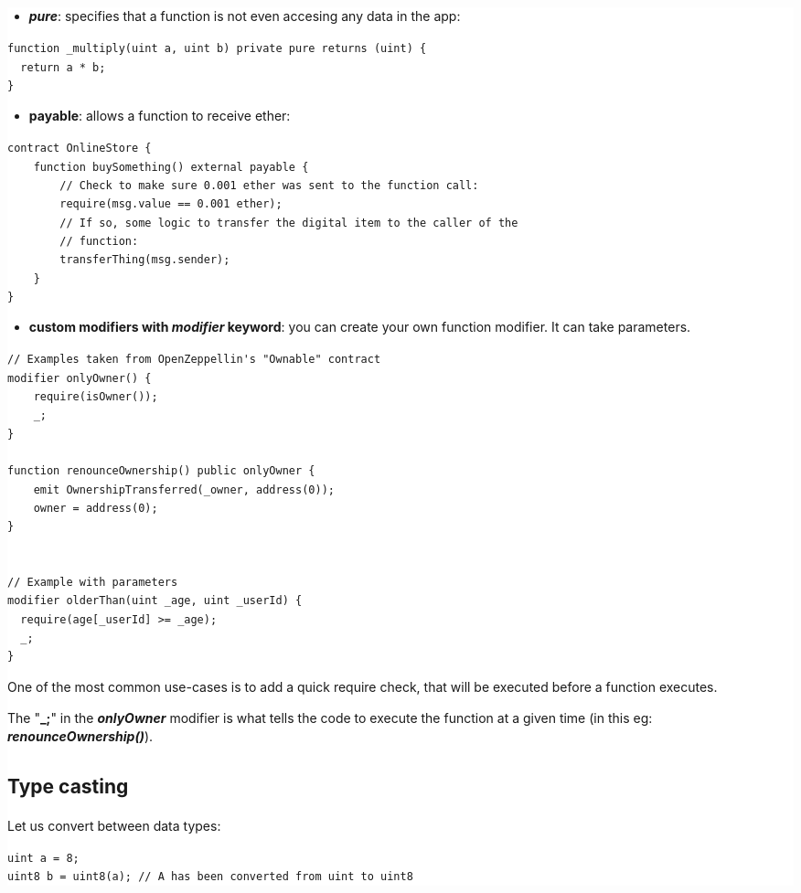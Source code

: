 - ***pure***: specifies that a function is not even accesing any data in the
app:

```sol
function _multiply(uint a, uint b) private pure returns (uint) {
  return a * b;
}
```

- **payable**: allows a function to receive ether:

```sol
contract OnlineStore {
    function buySomething() external payable {
        // Check to make sure 0.001 ether was sent to the function call:
        require(msg.value == 0.001 ether);
        // If so, some logic to transfer the digital item to the caller of the
        // function:
        transferThing(msg.sender);
    }
}
```

- **custom modifiers with *modifier* keyword**: you can create your own
function modifier. It can take parameters.

```sol
// Examples taken from OpenZeppellin's "Ownable" contract
modifier onlyOwner() {
    require(isOwner());
    _;
}

function renounceOwnership() public onlyOwner {
    emit OwnershipTransferred(_owner, address(0));
    owner = address(0);
}


// Example with parameters
modifier olderThan(uint _age, uint _userId) {
  require(age[_userId] >= _age);
  _;
}
```

One of the most common use-cases is to add a quick require check, that will be
executed before a function executes.

The "**_;**" in the ***onlyOwner*** modifier is what tells the code to execute
the function at a given time (in this eg: ***renounceOwnership()***).

## Type casting

Let us convert between data types:
```sol
uint a = 8;
uint8 b = uint8(a); // A has been converted from uint to uint8
```
